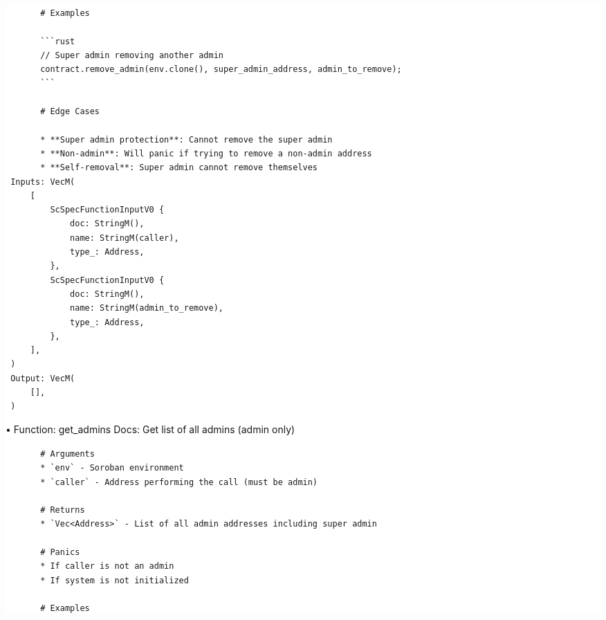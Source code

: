            # Examples
           
           ```rust
           // Super admin removing another admin
           contract.remove_admin(env.clone(), super_admin_address, admin_to_remove);
           ```
           
           # Edge Cases
           
           * **Super admin protection**: Cannot remove the super admin
           * **Non-admin**: Will panic if trying to remove a non-admin address
           * **Self-removal**: Super admin cannot remove themselves
     Inputs: VecM(
         [
             ScSpecFunctionInputV0 {
                 doc: StringM(),
                 name: StringM(caller),
                 type_: Address,
             },
             ScSpecFunctionInputV0 {
                 doc: StringM(),
                 name: StringM(admin_to_remove),
                 type_: Address,
             },
         ],
     )
     Output: VecM(
         [],
     )

 • Function: get_admins
     Docs: Get list of all admins (admin only)
           
           # Arguments
           * `env` - Soroban environment
           * `caller` - Address performing the call (must be admin)
           
           # Returns
           * `Vec<Address>` - List of all admin addresses including super admin
           
           # Panics
           * If caller is not an admin
           * If system is not initialized
           
           # Examples
           